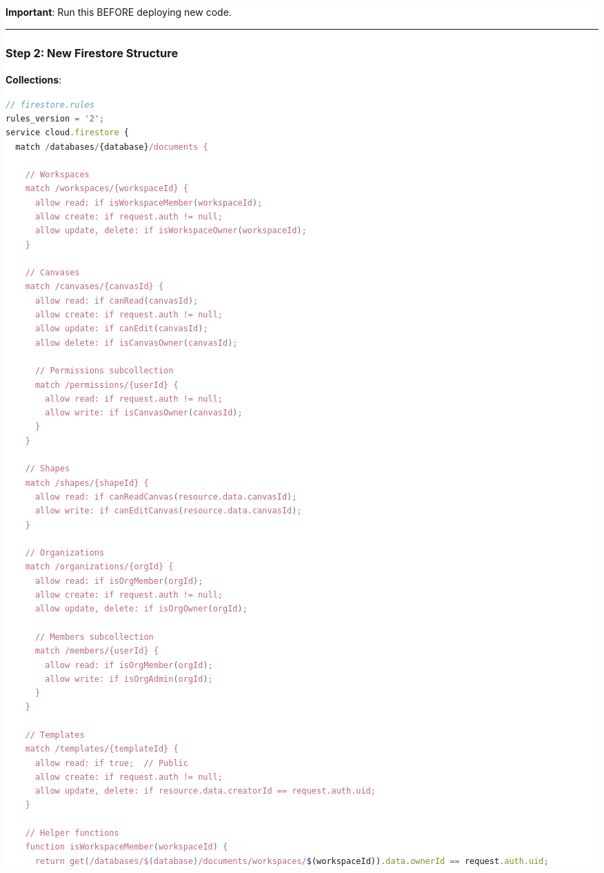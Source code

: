**Important**: Run this BEFORE deploying new code.

---

### Step 2: New Firestore Structure

**Collections**:

```javascript
// firestore.rules
rules_version = '2';
service cloud.firestore {
  match /databases/{database}/documents {
    
    // Workspaces
    match /workspaces/{workspaceId} {
      allow read: if isWorkspaceMember(workspaceId);
      allow create: if request.auth != null;
      allow update, delete: if isWorkspaceOwner(workspaceId);
    }
    
    // Canvases
    match /canvases/{canvasId} {
      allow read: if canRead(canvasId);
      allow create: if request.auth != null;
      allow update: if canEdit(canvasId);
      allow delete: if isCanvasOwner(canvasId);
      
      // Permissions subcollection
      match /permissions/{userId} {
        allow read: if request.auth != null;
        allow write: if isCanvasOwner(canvasId);
      }
    }
    
    // Shapes
    match /shapes/{shapeId} {
      allow read: if canReadCanvas(resource.data.canvasId);
      allow write: if canEditCanvas(resource.data.canvasId);
    }
    
    // Organizations
    match /organizations/{orgId} {
      allow read: if isOrgMember(orgId);
      allow create: if request.auth != null;
      allow update, delete: if isOrgOwner(orgId);
      
      // Members subcollection
      match /members/{userId} {
        allow read: if isOrgMember(orgId);
        allow write: if isOrgAdmin(orgId);
      }
    }
    
    // Templates
    match /templates/{templateId} {
      allow read: if true;  // Public
      allow create: if request.auth != null;
      allow update, delete: if resource.data.creatorId == request.auth.uid;
    }
    
    // Helper functions
    function isWorkspaceMember(workspaceId) {
      return get(/databases/$(database)/documents/workspaces/$(workspaceId)).data.ownerId == request.auth.uid;
```